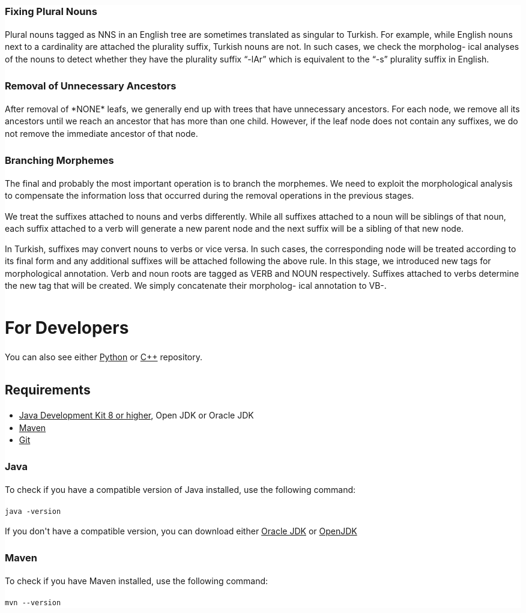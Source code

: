 ### Fixing Plural Nouns
Plural nouns tagged as NNS in an English tree are sometimes translated as singular to Turkish. For example, while English nouns next to a cardinality are attached the plurality suffix, Turkish nouns are not. In such cases, we check the morpholog- ical analyses of the nouns to detect whether they have the plurality suffix “-lAr” which is equivalent to the “-s” plurality suffix in English.

### Removal of Unnecessary Ancestors
After removal of \*NONE\* leafs, we generally end up with trees that have unnecessary ancestors. For each node, we remove all its ancestors until we reach an ancestor that has more than one child. However, if the leaf node does not contain any suffixes, we do not remove the immediate ancestor of that node.

### Branching Morphemes
The final and probably the most important operation is to branch the morphemes. We need to exploit the morphological analysis to compensate the information loss that occurred during the removal operations in the previous stages.

We treat the suffixes attached to nouns and verbs differently. While all suffixes attached to a noun will be siblings of that noun, each suffix attached to a verb will generate a new parent node and the next suffix will be a sibling of that new node.

In Turkish, suffixes may convert nouns to verbs or vice versa. In such cases, the corresponding node will be treated according to its final form and any additional suffixes will be attached following the above rule. In this stage, we introduced new tags for morphological annotation. Verb and noun roots are tagged as VERB and NOUN respectively. Suffixes attached to verbs determine the new tag that will be created. We simply concatenate their morpholog- ical annotation to VB-.

For Developers
============
You can also see either [Python](https://github.com/olcaytaner/AnnotatedTree-Py) 
or [C++](https://github.com/olcaytaner/AnnotatedTree-CPP) repository.
## Requirements

* [Java Development Kit 8 or higher](#java), Open JDK or Oracle JDK
* [Maven](#maven)
* [Git](#git)

### Java 

To check if you have a compatible version of Java installed, use the following command:

    java -version
    
If you don't have a compatible version, you can download either [Oracle JDK](https://www.oracle.com/technetwork/java/javase/downloads/jdk8-downloads-2133151.html) or [OpenJDK](https://openjdk.java.net/install/)    

### Maven
To check if you have Maven installed, use the following command:

    mvn --version
    